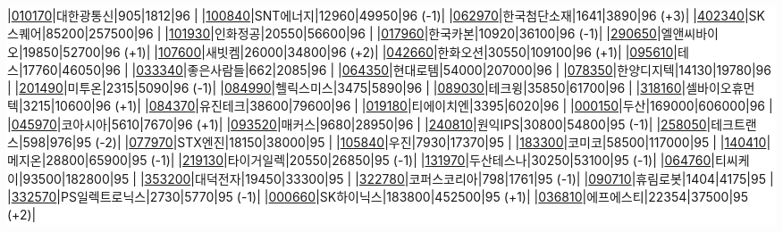 |[010170](https://finance.daum.net/quotes/A010170)|대한광통신|905|1812|96 |
|[100840](https://finance.daum.net/quotes/A100840)|SNT에너지|12960|49950|96 (-1)|
|[062970](https://finance.daum.net/quotes/A062970)|한국첨단소재|1641|3890|96 (+3)|
|[402340](https://finance.daum.net/quotes/A402340)|SK스퀘어|85200|257500|96 |
|[101930](https://finance.daum.net/quotes/A101930)|인화정공|20550|56600|96 |
|[017960](https://finance.daum.net/quotes/A017960)|한국카본|10920|36100|96 (-1)|
|[290650](https://finance.daum.net/quotes/A290650)|엘앤씨바이오|19850|52700|96 (+1)|
|[107600](https://finance.daum.net/quotes/A107600)|새빗켐|26000|34800|96 (+2)|
|[042660](https://finance.daum.net/quotes/A042660)|한화오션|30550|109100|96 (+1)|
|[095610](https://finance.daum.net/quotes/A095610)|테스|17760|46050|96 |
|[033340](https://finance.daum.net/quotes/A033340)|좋은사람들|662|2085|96 |
|[064350](https://finance.daum.net/quotes/A064350)|현대로템|54000|207000|96 |
|[078350](https://finance.daum.net/quotes/A078350)|한양디지텍|14130|19780|96 |
|[201490](https://finance.daum.net/quotes/A201490)|미투온|2315|5090|96 (-1)|
|[084990](https://finance.daum.net/quotes/A084990)|헬릭스미스|3475|5890|96 |
|[089030](https://finance.daum.net/quotes/A089030)|테크윙|35850|61700|96 |
|[318160](https://finance.daum.net/quotes/A318160)|셀바이오휴먼텍|3215|10600|96 (+1)|
|[084370](https://finance.daum.net/quotes/A084370)|유진테크|38600|79600|96 |
|[019180](https://finance.daum.net/quotes/A019180)|티에이치엔|3395|6020|96 |
|[000150](https://finance.daum.net/quotes/A000150)|두산|169000|606000|96 |
|[045970](https://finance.daum.net/quotes/A045970)|코아시아|5610|7670|96 (+1)|
|[093520](https://finance.daum.net/quotes/A093520)|매커스|9680|28950|96 |
|[240810](https://finance.daum.net/quotes/A240810)|원익IPS|30800|54800|95 (-1)|
|[258050](https://finance.daum.net/quotes/A258050)|테크트랜스|598|976|95 (-2)|
|[077970](https://finance.daum.net/quotes/A077970)|STX엔진|18150|38000|95 |
|[105840](https://finance.daum.net/quotes/A105840)|우진|7930|17370|95 |
|[183300](https://finance.daum.net/quotes/A183300)|코미코|58500|117000|95 |
|[140410](https://finance.daum.net/quotes/A140410)|메지온|28800|65900|95 (-1)|
|[219130](https://finance.daum.net/quotes/A219130)|타이거일렉|20550|26850|95 (-1)|
|[131970](https://finance.daum.net/quotes/A131970)|두산테스나|30250|53100|95 (-1)|
|[064760](https://finance.daum.net/quotes/A064760)|티씨케이|93500|182800|95 |
|[353200](https://finance.daum.net/quotes/A353200)|대덕전자|19450|33300|95 |
|[322780](https://finance.daum.net/quotes/A322780)|코퍼스코리아|798|1761|95 (-1)|
|[090710](https://finance.daum.net/quotes/A090710)|휴림로봇|1404|4175|95 |
|[332570](https://finance.daum.net/quotes/A332570)|PS일렉트로닉스|2730|5770|95 (-1)|
|[000660](https://finance.daum.net/quotes/A000660)|SK하이닉스|183800|452500|95 (+1)|
|[036810](https://finance.daum.net/quotes/A036810)|에프에스티|22354|37500|95 (+2)|